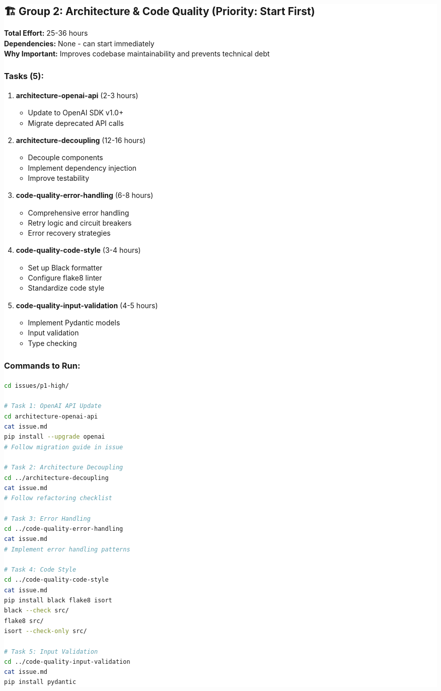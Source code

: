 
## 🏗️ Group 2: Architecture & Code Quality (Priority: Start First)
**Total Effort:** 25-36 hours  
**Dependencies:** None - can start immediately  
**Why Important:** Improves codebase maintainability and prevents technical debt

### Tasks (5):
1. **architecture-openai-api** (2-3 hours)
   - Update to OpenAI SDK v1.0+
   - Migrate deprecated API calls

2. **architecture-decoupling** (12-16 hours)
   - Decouple components
   - Implement dependency injection
   - Improve testability

3. **code-quality-error-handling** (6-8 hours)
   - Comprehensive error handling
   - Retry logic and circuit breakers
   - Error recovery strategies

4. **code-quality-code-style** (3-4 hours)
   - Set up Black formatter
   - Configure flake8 linter
   - Standardize code style

5. **code-quality-input-validation** (4-5 hours)
   - Implement Pydantic models
   - Input validation
   - Type checking

### Commands to Run:
```bash
cd issues/p1-high/

# Task 1: OpenAI API Update
cd architecture-openai-api
cat issue.md
pip install --upgrade openai
# Follow migration guide in issue

# Task 2: Architecture Decoupling
cd ../architecture-decoupling
cat issue.md
# Follow refactoring checklist

# Task 3: Error Handling
cd ../code-quality-error-handling
cat issue.md
# Implement error handling patterns

# Task 4: Code Style
cd ../code-quality-code-style
cat issue.md
pip install black flake8 isort
black --check src/
flake8 src/
isort --check-only src/

# Task 5: Input Validation
cd ../code-quality-input-validation
cat issue.md
pip install pydantic
```